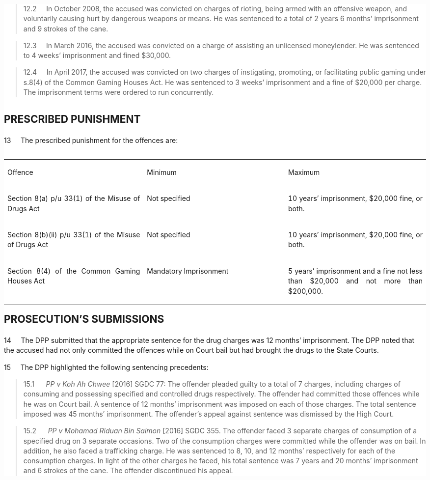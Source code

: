 > 12.2     In October 2008, the accused was convicted on charges of rioting, being armed with an offensive weapon, and voluntarily causing hurt by dangerous weapons or means. He was sentenced to a total of 2 years 6 months’ imprisonment and 9 strokes of the cane.

> 12.3     In March 2016, the accused was convicted on a charge of assisting an unlicensed moneylender. He was sentenced to 4 weeks’ imprisonment and fined $30,000.

> 12.4     In April 2017, the accused was convicted on two charges of instigating, promoting, or facilitating public gaming under s.8(4) of the Common Gaming Houses Act. He was sentenced to 3 weeks’ imprisonment and a fine of $20,000 per charge. The imprisonment terms were ordered to run concurrently.

## PRESCRIBED PUNISHMENT

13     The prescribed punishment for the offences are:

<table align="left" cellpadding="0" cellspacing="0" class="Judg-2-tblr" frame="all" pgwide="0"><colgroup><col width="33.0666133226645%"> <col width="33.4466893378676%"> <col width="33.4866973394679%"> </colgroup><tbody><tr><td align="left" class="br" rowspan="1" valign="top"><p align="justify" class="Table-Para-1">Offence</p></td><td align="left" class="br" rowspan="1" valign="top"><p align="justify" class="Table-Para-1">Minimum</p></td><td align="left" class="b" rowspan="1" valign="top"><p align="justify" class="Table-Para-1">Maximum</p></td></tr><tr><td align="left" class="br" rowspan="1" valign="top"><p align="justify" class="Table-Para-1">Section 8(a) p/u 33(1) of the Misuse of Drugs Act</p></td><td align="left" class="br" rowspan="1" valign="top"><p align="justify" class="Table-Para-1">Not specified</p></td><td align="left" class="b" rowspan="1" valign="top"><p align="justify" class="Table-Para-1">10 years’ imprisonment, $20,000 fine, or both.</p></td></tr><tr><td align="left" class="br" rowspan="1" valign="top"><p align="justify" class="Table-Para-1">Section 8(b)(ii) p/u 33(1) of the Misuse of Drugs Act</p></td><td align="left" class="br" rowspan="1" valign="top"><p align="justify" class="Table-Para-1">Not specified</p></td><td align="left" class="b" rowspan="1" valign="top"><p align="justify" class="Table-Para-1">10 years’ imprisonment, $20,000 fine, or both.</p></td></tr><tr><td align="left" class="r" rowspan="1" valign="top"><p align="justify" class="Table-Para-1">Section 8(4) of the Common Gaming Houses Act</p></td><td align="left" class="r" rowspan="1" valign="top"><p align="justify" class="Table-Para-1">Mandatory Imprisonment</p></td><td align="left" class="" rowspan="1" valign="top"><p align="justify" class="Table-Para-1">5 years’ imprisonment and a fine not less than $20,000 and not more than $200,000.</p></td></tr></tbody></table>

  
  

## PROSECUTION’S SUBMISSIONS

14     The DPP submitted that the appropriate sentence for the drug charges was 12 months’ imprisonment. The DPP noted that the accused had not only committed the offences while on Court bail but had brought the drugs to the State Courts.

15     The DPP highlighted the following sentencing precedents:

> 15.1      _PP v Koh Ah Chwee_ <span class="citation">\[2016\] SGDC 77</span>: The offender pleaded guilty to a total of 7 charges, including charges of consuming and possessing specified and controlled drugs respectively. The offender had committed those offences while he was on Court bail. A sentence of 12 months’ imprisonment was imposed on each of those charges. The total sentence imposed was 45 months’ imprisonment. The offender’s appeal against sentence was dismissed by the High Court.

> 15.2      _PP v Mohamad Riduan Bin Saimon_ <span class="citation">\[2016\] SGDC 355</span>. The offender faced 3 separate charges of consumption of a specified drug on 3 separate occasions. Two of the consumption charges were committed while the offender was on bail. In addition, he also faced a trafficking charge. He was sentenced to 8, 10, and 12 months’ respectively for each of the consumption charges. In light of the other charges he faced, his total sentence was 7 years and 20 months’ imprisonment and 6 strokes of the cane. The offender discontinued his appeal.
